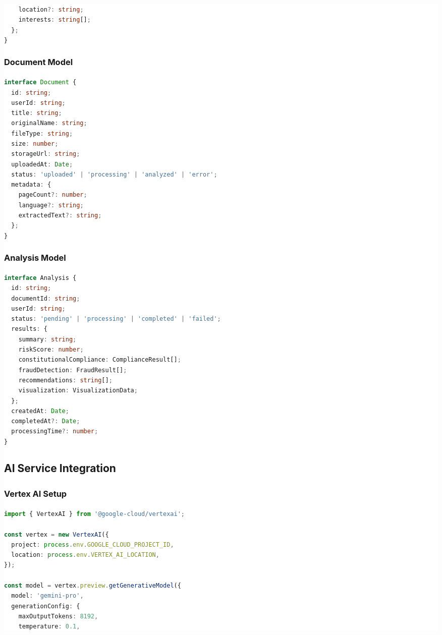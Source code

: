 ```typescript
    location?: string;
    interests: string[];
  };
}
```

### Document Model
```typescript
interface Document {
  id: string;
  userId: string;
  title: string;
  originalName: string;
  fileType: string;
  size: number;
  storageUrl: string;
  uploadedAt: Date;
  status: 'uploaded' | 'processing' | 'analyzed' | 'error';
  metadata: {
    pageCount?: number;
    language?: string;
    extractedText?: string;
  };
}
```

### Analysis Model
```typescript
interface Analysis {
  id: string;
  documentId: string;
  userId: string;
  status: 'pending' | 'processing' | 'completed' | 'failed';
  results: {
    summary: string;
    riskScore: number;
    constitutionalCompliance: ComplianceResult[];
    fraudDetection: FraudResult[];
    recommendations: string[];
    visualization: VisualizationData;
  };
  createdAt: Date;
  completedAt?: Date;
  processingTime?: number;
}
```

## AI Service Integration

### Vertex AI Setup
```typescript
import { VertexAI } from '@google-cloud/vertexai';

const vertex = new VertexAI({
  project: process.env.GOOGLE_CLOUD_PROJECT_ID,
  location: process.env.VERTEX_AI_LOCATION,
});

const model = vertex.preview.getGenerativeModel({
  model: 'gemini-pro',
  generationConfig: {
    maxOutputTokens: 8192,
    temperature: 0.1,
```